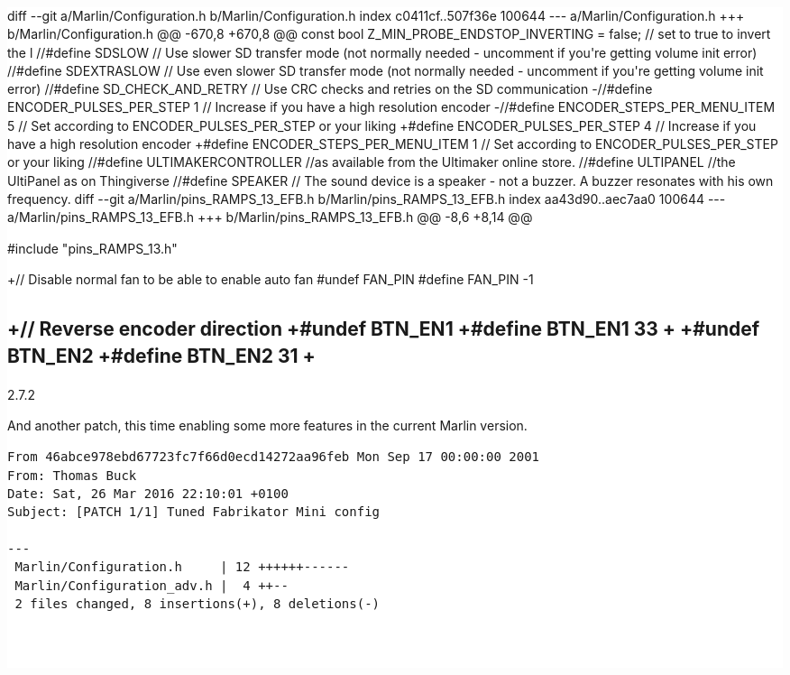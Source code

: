 diff --git a/Marlin/Configuration.h b/Marlin/Configuration.h
index c0411cf..507f36e 100644
--- a/Marlin/Configuration.h
+++ b/Marlin/Configuration.h
@@ -670,8 +670,8 @@ const bool Z_MIN_PROBE_ENDSTOP_INVERTING = false; // set to true to invert the l
 //#define SDSLOW // Use slower SD transfer mode (not normally needed - uncomment if you're getting volume init error)
 //#define SDEXTRASLOW // Use even slower SD transfer mode (not normally needed - uncomment if you're getting volume init error)
 //#define SD_CHECK_AND_RETRY // Use CRC checks and retries on the SD communication
-//#define ENCODER_PULSES_PER_STEP 1 // Increase if you have a high resolution encoder
-//#define ENCODER_STEPS_PER_MENU_ITEM 5 // Set according to ENCODER_PULSES_PER_STEP or your liking
+#define ENCODER_PULSES_PER_STEP 4 // Increase if you have a high resolution encoder
+#define ENCODER_STEPS_PER_MENU_ITEM 1 // Set according to ENCODER_PULSES_PER_STEP or your liking
 //#define ULTIMAKERCONTROLLER //as available from the Ultimaker online store.
 //#define ULTIPANEL  //the UltiPanel as on Thingiverse
 //#define SPEAKER // The sound device is a speaker - not a buzzer. A buzzer resonates with his own frequency.
diff --git a/Marlin/pins_RAMPS_13_EFB.h b/Marlin/pins_RAMPS_13_EFB.h
index aa43d90..aec7aa0 100644
--- a/Marlin/pins_RAMPS_13_EFB.h
+++ b/Marlin/pins_RAMPS_13_EFB.h
@@ -8,6 +8,14 @@
 
 #include "pins_RAMPS_13.h"
 
+// Disable normal fan to be able to enable auto fan
 #undef FAN_PIN
 #define FAN_PIN -1
 
+// Reverse encoder direction
+#undef BTN_EN1
+#define BTN_EN1 33
+
+#undef BTN_EN2
+#define BTN_EN2 31
+
-- 
2.7.2
</pre>

And another patch, this time enabling some more features in the current Marlin version.

<pre class="sh_diff">
From 46abce978ebd67723fc7f66d0ecd14272aa96feb Mon Sep 17 00:00:00 2001
From: Thomas Buck <xythobuz@xythobuz.de>
Date: Sat, 26 Mar 2016 22:10:01 +0100
Subject: [PATCH 1/1] Tuned Fabrikator Mini config

---
 Marlin/Configuration.h     | 12 ++++++------
 Marlin/Configuration_adv.h |  4 ++--
 2 files changed, 8 insertions(+), 8 deletions(-)
